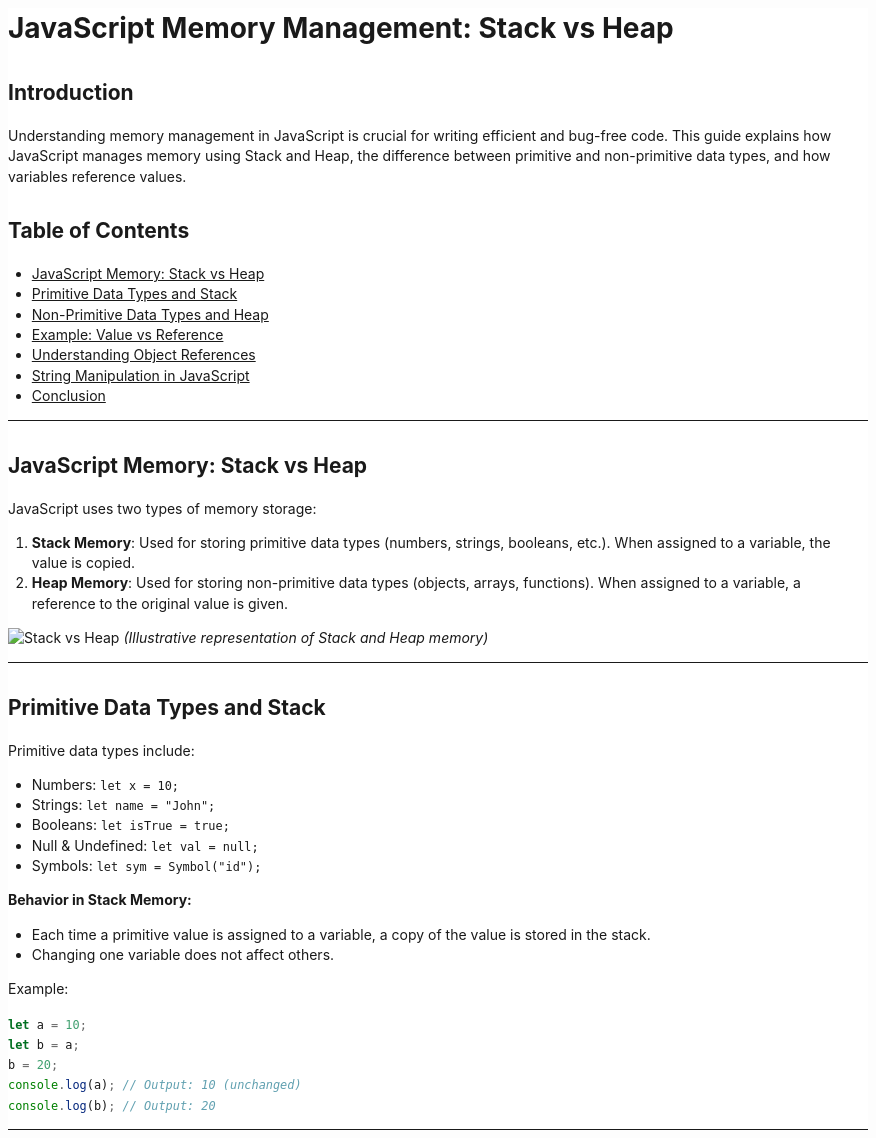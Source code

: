 # JavaScript Memory Management: Stack vs Heap

## Introduction
Understanding memory management in JavaScript is crucial for writing efficient and bug-free code. This guide explains how JavaScript manages memory using Stack and Heap, the difference between primitive and non-primitive data types, and how variables reference values.

## Table of Contents
- [JavaScript Memory: Stack vs Heap](#javascript-memory-stack-vs-heap)
- [Primitive Data Types and Stack](#primitive-data-types-and-stack)
- [Non-Primitive Data Types and Heap](#non-primitive-data-types-and-heap)
- [Example: Value vs Reference](#example-value-vs-reference)
- [Understanding Object References](#understanding-object-references)
- [String Manipulation in JavaScript](#string-manipulation-in-javascript)
- [Conclusion](#conclusion)

---

## JavaScript Memory: Stack vs Heap
JavaScript uses two types of memory storage:
1. **Stack Memory**: Used for storing primitive data types (numbers, strings, booleans, etc.). When assigned to a variable, the value is copied.
2. **Heap Memory**: Used for storing non-primitive data types (objects, arrays, functions). When assigned to a variable, a reference to the original value is given.

![Stack vs Heap](https://example.com/stack_vs_heap_diagram.png) *(Illustrative representation of Stack and Heap memory)*

---

## Primitive Data Types and Stack
Primitive data types include:
- Numbers: `let x = 10;`
- Strings: `let name = "John";`
- Booleans: `let isTrue = true;`
- Null & Undefined: `let val = null;`
- Symbols: `let sym = Symbol("id");`

**Behavior in Stack Memory:**
- Each time a primitive value is assigned to a variable, a copy of the value is stored in the stack.
- Changing one variable does not affect others.

Example:
```javascript
let a = 10;
let b = a;
b = 20;
console.log(a); // Output: 10 (unchanged)
console.log(b); // Output: 20
```

---
